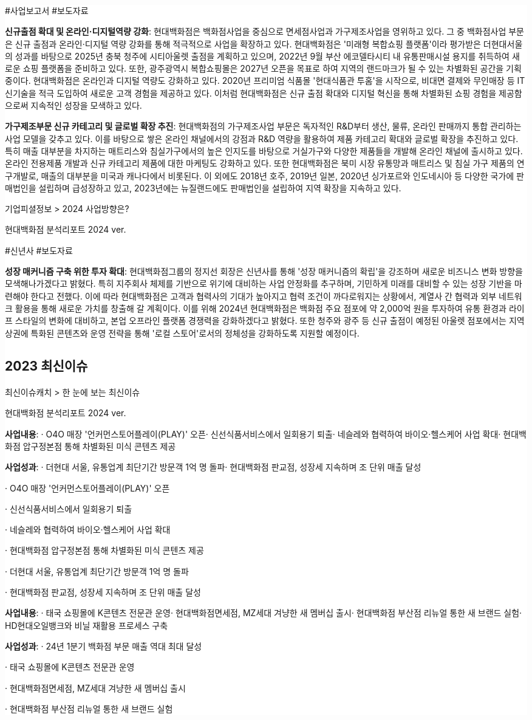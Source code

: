 #사업보고서 #보도자료

**신규출점 확대 및 온라인·디지털역량 강화**: 현대백화점은 백화점사업을 중심으로 면세점사업과 가구제조사업을 영위하고 있다. 그 중 백화점사업 부문은 신규 출점과 온라인·디지털 역량 강화를 통해 적극적으로 사업을 확장하고 있다. 현대백화점은 '미래형 복합쇼핑 플랫폼'이라 평가받은 더현대서울의 성과를 바탕으로 2025년 충북 청주에 시티아울렛 출점을 계획하고 있으며, 2022년 9월 부산 에코델타시티 내 유통판매시설 용지를 취득하여 새로운 쇼핑 플랫폼을 준비하고 있다. 또한, 광주광역시 복합쇼핑몰은 2027년 오픈을 목표로 하여 지역의 랜드마크가 될 수 있는 차별화된 공간을 기획 중이다. 현대백화점은 온라인과 디지털 역량도 강화하고 있다. 2020년 프리미엄 식품몰 '현대식품관 투홈'을 시작으로, 비대면 결제와 무인매장 등 IT 신기술을 적극 도입하여 새로운 고객 경험을 제공하고 있다. 이처럼 현대백화점은 신규 출점 확대와 디지털 혁신을 통해 차별화된 쇼핑 경험을 제공함으로써 지속적인 성장을 모색하고 있다.

**가구제조부문 신규 카테고리 및 글로벌 확장 추진**: 현대백화점의 가구제조사업 부문은 독자적인 R&D부터 생산, 물류, 온라인 판매까지 통합 관리하는 사업 모델을 갖추고 있다. 이를 바탕으로 쌓은 온라인 채널에서의 강점과 R&D 역량을 활용하여 제품 카테고리 확대와 글로벌 확장을 추진하고 있다. 특히 매출 대부분을 차지하는 매트리스와 침실가구에서의 높은 인지도를 바탕으로 거실가구와 다양한 제품들을 개발해 온라인 채널에 출시하고 있다. 온라인 전용제품 개발과 신규 카테고리 제품에 대한 마케팅도 강화하고 있다. 또한 현대백화점은 북미 시장 유통망과 매트리스 및 침실 가구 제품의 연구개발로, 매출의 대부분을 미국과 캐나다에서 비롯된다. 이 외에도 2018년 호주, 2019년 일본, 2020년 싱가포르와 인도네시아 등 다양한 국가에 판매법인을 설립하며 급성장하고 있고, 2023년에는 뉴질랜드에도 판매법인을 설립하여 지역 확장을 지속하고 있다.

기업피셜정보 > 2024 사업방향은?

현대백화점 분석리포트 2024 ver.

#신년사 #보도자료

**성장 매커니즘 구축 위한 투자 확대**: 현대백화점그룹의 정지선 회장은 신년사를 통해 '성장 매커니즘의 확립'을 강조하며 새로운 비즈니스 변화 방향을 모색해나가겠다고 밝혔다. 특히 지주회사 체제를 기반으로 위기에 대비하는 사업 안정화를 추구하며, 기민하게 미래를 대비할 수 있는 성장 기반을 마련해야 한다고 전했다. 이에 따라 현대백화점은 고객과 협력사의 기대가 높아지고 협력 조건이 까다로워지는 상황에서, 계열사 간 협력과 외부 네트워크 활용을 통해 새로운 가치를 창출해 갈 계획이다. 이를 위해 2024년 현대백화점은 백화점 주요 점포에 약 2,000억 원을 투자하여 유통 환경과 라이프 스타일의 변화에 대비하고, 본업 오프라인 플랫폼 경쟁력을 강화하겠다고 밝혔다. 또한 청주와 광주 등 신규 출점이 예정된 아울렛 점포에서는 지역 상권에 특화된 콘텐츠와 운영 전략을 통해 '로컬 스토어'로서의 정체성을 강화하도록 지원할 예정이다.

## 2023 최신이슈

최신이슈캐치 > 한 눈에 보는 최신이슈

현대백화점 분석리포트 2024 ver.

**사업내용**: · O4O 매장 '언커먼스토어플레이(PLAY)' 오픈· 신선식품서비스에서 일회용기 퇴출· 네슬레와 협력하여 바이오·헬스케어 사업 확대· 현대백화점 압구정본점 통해 차별화된 미식 콘텐츠 제공

**사업성과**: · 더현대 서울, 유통업계 최단기간 방문객 1억 명 돌파· 현대백화점 판교점, 성장세 지속하며 조 단위 매출 달성

· O4O 매장 '언커먼스토어플레이(PLAY)' 오픈

· 신선식품서비스에서 일회용기 퇴출

· 네슬레와 협력하여 바이오·헬스케어 사업 확대

· 현대백화점 압구정본점 통해 차별화된 미식 콘텐츠 제공

· 더현대 서울, 유통업계 최단기간 방문객 1억 명 돌파

· 현대백화점 판교점, 성장세 지속하며 조 단위 매출 달성

**사업내용**: · 태국 쇼핑몰에 K콘텐츠 전문관 운영· 현대백화점면세점, MZ세대 겨냥한 새 멤버십 출시· 현대백화점 부산점 리뉴얼 통한 새 브랜드 실험· HD현대오일뱅크와 비닐 재활용 프로세스 구축

**사업성과**: · 24년 1분기 백화점 부문 매출 역대 최대 달성

· 태국 쇼핑몰에 K콘텐츠 전문관 운영

· 현대백화점면세점, MZ세대 겨냥한 새 멤버십 출시

· 현대백화점 부산점 리뉴얼 통한 새 브랜드 실험
